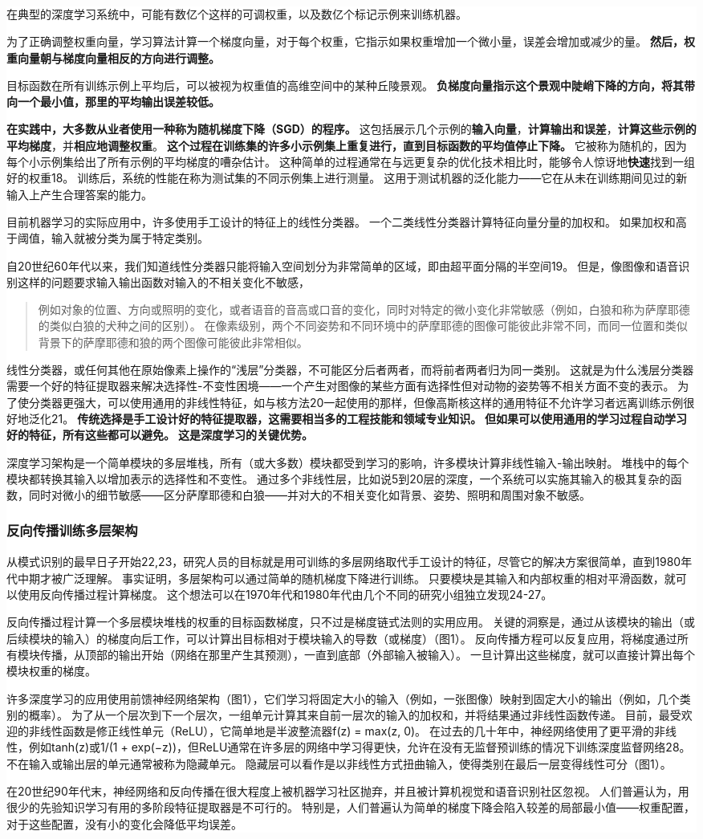 在典型的深度学习系统中，可能有数亿个这样的可调权重，以及数亿个标记示例来训练机器。

为了正确调整权重向量，学习算法计算一个梯度向量，对于每个权重，它指示如果权重增加一个微小量，误差会增加或减少的量。
**然后，权重向量朝与梯度向量相反的方向进行调整。**

目标函数在所有训练示例上平均后，可以被视为权重值的高维空间中的某种丘陵景观。
**负梯度向量指示这个景观中陡峭下降的方向，将其带向一个最小值，那里的平均输出误差较低。**

**在实践中，大多数从业者使用一种称为随机梯度下降（SGD）的程序。**
这包括展示几个示例的**输入向量**，**计算输出和误差**，**计算这些示例的平均梯度**，并**相应地调整权重**。
**这个过程在训练集的许多小示例集上重复进行，直到目标函数的平均值停止下降。**
它被称为随机的，因为每个小示例集给出了所有示例的平均梯度的嘈杂估计。
这种简单的过程通常在与远更复杂的优化技术相比时，能够令人惊讶地**快速**找到一组好的权重18。
训练后，系统的性能在称为测试集的不同示例集上进行测量。
这用于测试机器的泛化能力——它在从未在训练期间见过的新输入上产生合理答案的能力。

目前机器学习的实际应用中，许多使用手工设计的特征上的线性分类器。
一个二类线性分类器计算特征向量分量的加权和。
如果加权和高于阈值，输入就被分类为属于特定类别。

自20世纪60年代以来，我们知道线性分类器只能将输入空间划分为非常简单的区域，即由超平面分隔的半空间19。
但是，像图像和语音识别这样的问题要求输入输出函数对输入的不相关变化不敏感，
> 例如对象的位置、方向或照明的变化，或者语音的音高或口音的变化，同时对特定的微小变化非常敏感（例如，白狼和称为萨摩耶德的类似白狼的犬种之间的区别）。
> 在像素级别，两个不同姿势和不同环境中的萨摩耶德的图像可能彼此非常不同，而同一位置和类似背景下的萨摩耶德和狼的两个图像可能彼此非常相似。

线性分类器，或任何其他在原始像素上操作的“浅层”分类器，不可能区分后者两者，而将前者两者归为同一类别。
这就是为什么浅层分类器需要一个好的特征提取器来解决选择性-不变性困境——一个产生对图像的某些方面有选择性但对动物的姿势等不相关方面不变的表示。
为了使分类器更强大，可以使用通用的非线性特征，如与核方法20一起使用的那样，但像高斯核这样的通用特征不允许学习者远离训练示例很好地泛化21。
**传统选择是手工设计好的特征提取器，这需要相当多的工程技能和领域专业知识。**
**但如果可以使用通用的学习过程自动学习好的特征，所有这些都可以避免。**
**这是深度学习的关键优势。**

深度学习架构是一个简单模块的多层堆栈，所有（或大多数）模块都受到学习的影响，许多模块计算非线性输入-输出映射。
堆栈中的每个模块都转换其输入以增加表示的选择性和不变性。
通过多个非线性层，比如说5到20层的深度，一个系统可以实施其输入的极其复杂的函数，同时对微小的细节敏感——区分萨摩耶德和白狼——并对大的不相关变化如背景、姿势、照明和周围对象不敏感。

### 反向传播训练多层架构 
从模式识别的最早日子开始22,23，研究人员的目标就是用可训练的多层网络取代手工设计的特征，尽管它的解决方案很简单，直到1980年代中期才被广泛理解。
事实证明，多层架构可以通过简单的随机梯度下降进行训练。
只要模块是其输入和内部权重的相对平滑函数，就可以使用反向传播过程计算梯度。
这个想法可以在1970年代和1980年代由几个不同的研究小组独立发现24-27。

反向传播过程计算一个多层模块堆栈的权重的目标函数梯度，只不过是梯度链式法则的实用应用。
关键的洞察是，通过从该模块的输出（或后续模块的输入）的梯度向后工作，可以计算出目标相对于模块输入的导数（或梯度）（图1）。
反向传播方程可以反复应用，将梯度通过所有模块传播，从顶部的输出开始（网络在那里产生其预测），一直到底部（外部输入被输入）。
一旦计算出这些梯度，就可以直接计算出每个模块权重的梯度。

许多深度学习的应用使用前馈神经网络架构（图1），它们学习将固定大小的输入（例如，一张图像）映射到固定大小的输出（例如，几个类别的概率）。
为了从一个层次到下一个层次，一组单元计算其来自前一层次的输入的加权和，并将结果通过非线性函数传递。
目前，最受欢迎的非线性函数是修正线性单元（ReLU），它简单地是半波整流器f(z) = max(z, 0)。
在过去的几十年中，神经网络使用了更平滑的非线性，例如tanh(z)或1/(1 + exp(−z))，但ReLU通常在许多层的网络中学习得更快，允许在没有无监督预训练的情况下训练深度监督网络28。
不在输入或输出层的单元通常被称为隐藏单元。
隐藏层可以看作是以非线性方式扭曲输入，使得类别在最后一层变得线性可分（图1）。

在20世纪90年代末，神经网络和反向传播在很大程度上被机器学习社区抛弃，并且被计算机视觉和语音识别社区忽视。
人们普遍认为，用很少的先验知识学习有用的多阶段特征提取器是不可行的。
特别是，人们普遍认为简单的梯度下降会陷入较差的局部最小值——权重配置，对于这些配置，没有小的变化会降低平均误差。
